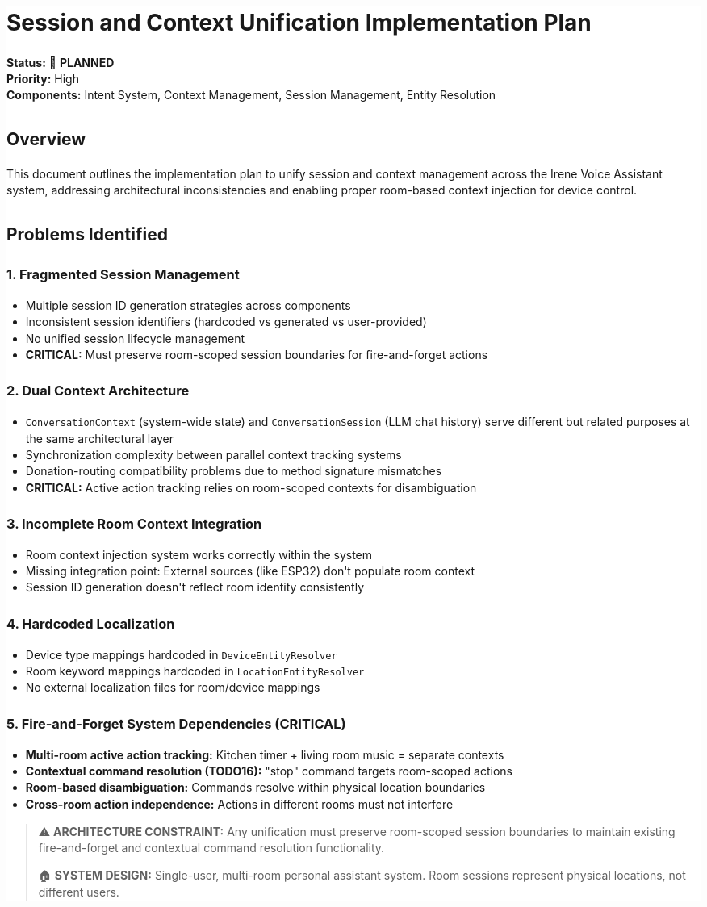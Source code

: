 # Session and Context Unification Implementation Plan

**Status:** 🔧 **PLANNED**  
**Priority:** High  
**Components:** Intent System, Context Management, Session Management, Entity Resolution

## Overview

This document outlines the implementation plan to unify session and context management across the Irene Voice Assistant system, addressing architectural inconsistencies and enabling proper room-based context injection for device control.

## Problems Identified

### 1. **Fragmented Session Management**
- Multiple session ID generation strategies across components
- Inconsistent session identifiers (hardcoded vs generated vs user-provided)
- No unified session lifecycle management
- **CRITICAL:** Must preserve room-scoped session boundaries for fire-and-forget actions

### 2. **Dual Context Architecture**
- `ConversationContext` (system-wide state) and `ConversationSession` (LLM chat history) serve different but related purposes at the same architectural layer
- Synchronization complexity between parallel context tracking systems
- Donation-routing compatibility problems due to method signature mismatches
- **CRITICAL:** Active action tracking relies on room-scoped contexts for disambiguation

### 3. **Incomplete Room Context Integration**
- Room context injection system works correctly within the system
- Missing integration point: External sources (like ESP32) don't populate room context
- Session ID generation doesn't reflect room identity consistently

### 4. **Hardcoded Localization**
- Device type mappings hardcoded in `DeviceEntityResolver`
- Room keyword mappings hardcoded in `LocationEntityResolver` 
- No external localization files for room/device mappings

### 5. **Fire-and-Forget System Dependencies (CRITICAL)**
- **Multi-room active action tracking:** Kitchen timer + living room music = separate contexts
- **Contextual command resolution (TODO16):** "stop" command targets room-scoped actions
- **Room-based disambiguation:** Commands resolve within physical location boundaries
- **Cross-room action independence:** Actions in different rooms must not interfere

> ⚠️ **ARCHITECTURE CONSTRAINT:** Any unification must preserve room-scoped session boundaries to maintain existing fire-and-forget and contextual command resolution functionality.
>
> 🏠 **SYSTEM DESIGN:** Single-user, multi-room personal assistant system. Room sessions represent physical locations, not different users.
